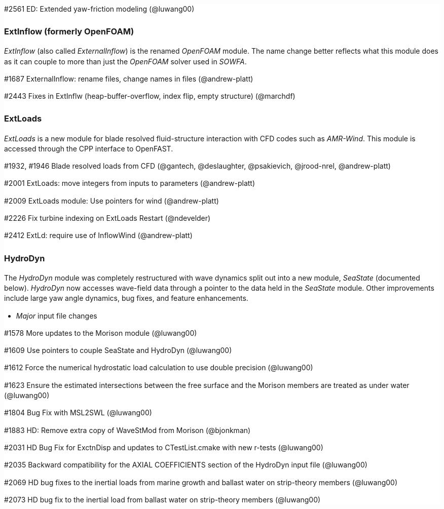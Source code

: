 #2561 ED: Extended yaw-friction modeling (@luwang00)



### ExtInflow (formerly OpenFOAM)
_ExtInflow_ (also called _ExternalInflow_) is the renamed _OpenFOAM_ module.  The name change better reflects what this module does as it can couple to more than just the _OpenFOAM_ solver used in _SOWFA_.

#1687 ExternalInflow: rename files, change names in files (@andrew-platt)

#2443 Fixes in ExtInflw (heap-buffer-overflow, index flip, empty structure) (@marchdf)



### ExtLoads
_ExtLoads_ is a new module for blade resolved fluid-structure interaction with CFD codes such as _AMR-Wind_.  This module is accessed through the CPP interface to OpenFAST.

#1932, #1946 Blade resolved loads from CFD (@gantech, @deslaughter, @psakievich, @jrood-nrel, @andrew-platt)

#2001 ExtLoads: move integers from inputs to parameters (@andrew-platt)

#2009 ExtLoads module: Use pointers for wind (@andrew-platt)

#2226 Fix turbine indexing on ExtLoads Restart (@ndevelder)

#2412 ExtLd: require use of InflowWind (@andrew-platt)


### HydroDyn
The _HydroDyn_ module was completely restructured with wave dynamics split out into a new module, _SeaState_ (documented below).  _HydroDyn_ now accesses wave-field data through a pointer to the data held in the _SeaState_ module.  Other improvements include large yaw angle dynamics, bug fixes, and feature enhancements.
* _Major_ input file changes

#1578 More updates to the Morison module (@luwang00)

#1609 Use pointers to couple SeaState and HydroDyn (@luwang00)

#1612 Force the numerical hydrostatic load calculation to use double precision (@luwang00)

#1623 Ensure the estimated intersections between the free surface and the Morison members are treated as under water (@luwang00)

#1804 Bug Fix with MSL2SWL (@luwang00)

#1883 HD: Remove extra copy of WaveStMod from Morison (@bjonkman)

#2031 HD Bug Fix for ExctnDisp and updates to CTestList.cmake with new r-tests (@luwang00)

#2035 Backward compatibility for the AXIAL COEFFICIENTS section of the HydroDyn input file (@luwang00)

#2069 HD bug fixes to the inertial loads from marine growth and ballast water on strip-theory members (@luwang00)

#2073 HD bug fix to the inertial load from ballast water on strip-theory members (@luwang00)

